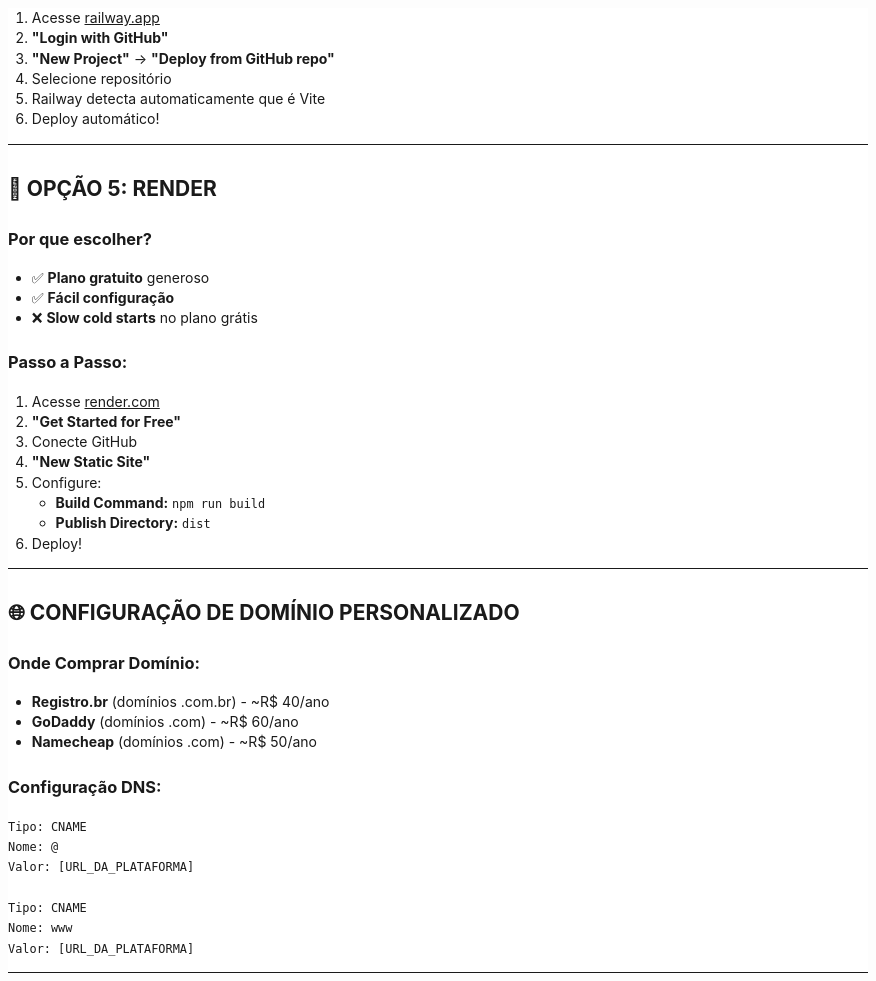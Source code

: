 1. Acesse [railway.app](https://railway.app)
2. **"Login with GitHub"**
3. **"New Project"** → **"Deploy from GitHub repo"**
4. Selecione repositório
5. Railway detecta automaticamente que é Vite
6. Deploy automático!

---

## 🔄 OPÇÃO 5: RENDER

### Por que escolher?

- ✅ **Plano gratuito** generoso
- ✅ **Fácil configuração**
- ❌ **Slow cold starts** no plano grátis

### Passo a Passo:

1. Acesse [render.com](https://render.com)
2. **"Get Started for Free"**
3. Conecte GitHub
4. **"New Static Site"**
5. Configure:
   - **Build Command:** `npm run build`
   - **Publish Directory:** `dist`
6. Deploy!

---

## 🌐 CONFIGURAÇÃO DE DOMÍNIO PERSONALIZADO

### Onde Comprar Domínio:

- **Registro.br** (domínios .com.br) - ~R$ 40/ano
- **GoDaddy** (domínios .com) - ~R$ 60/ano
- **Namecheap** (domínios .com) - ~R$ 50/ano

### Configuração DNS:

```
Tipo: CNAME
Nome: @
Valor: [URL_DA_PLATAFORMA]

Tipo: CNAME
Nome: www
Valor: [URL_DA_PLATAFORMA]
```

---
